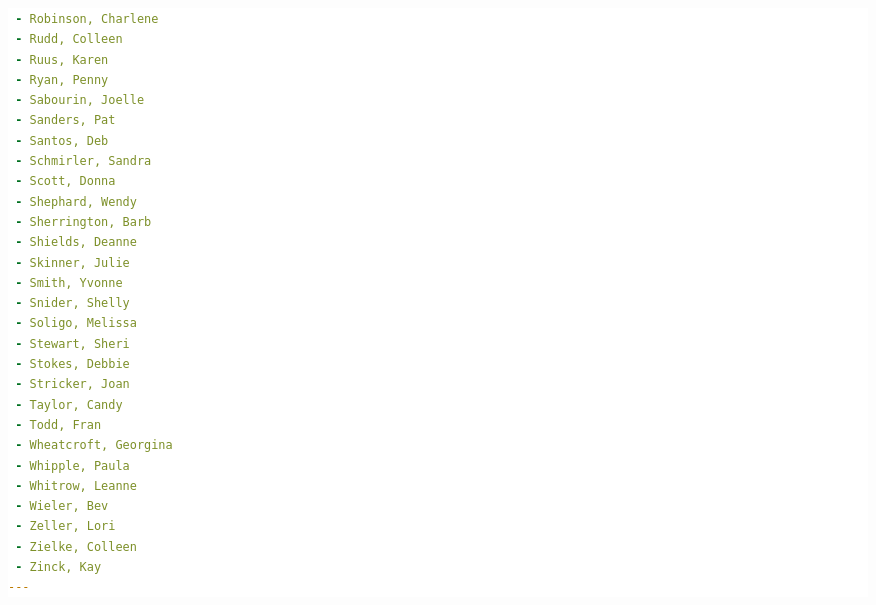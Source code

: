 ```yaml
 - Robinson, Charlene
 - Rudd, Colleen
 - Ruus, Karen
 - Ryan, Penny
 - Sabourin, Joelle
 - Sanders, Pat
 - Santos, Deb
 - Schmirler, Sandra
 - Scott, Donna
 - Shephard, Wendy
 - Sherrington, Barb
 - Shields, Deanne
 - Skinner, Julie
 - Smith, Yvonne
 - Snider, Shelly
 - Soligo, Melissa
 - Stewart, Sheri
 - Stokes, Debbie
 - Stricker, Joan
 - Taylor, Candy
 - Todd, Fran
 - Wheatcroft, Georgina
 - Whipple, Paula
 - Whitrow, Leanne
 - Wieler, Bev
 - Zeller, Lori
 - Zielke, Colleen
 - Zinck, Kay
---
```

